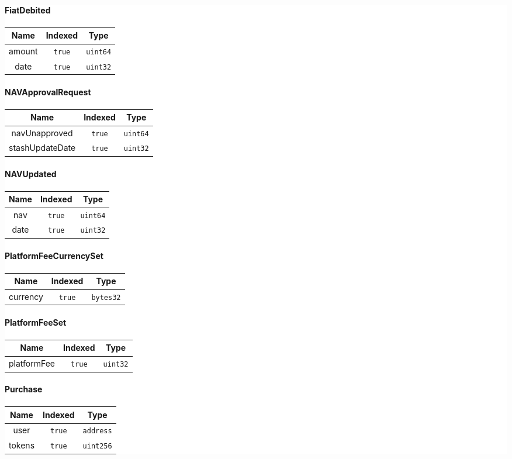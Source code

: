 
#### FiatDebited
| Name | Indexed | Type |
|:-:|:-:|:-:|
| amount | `true` | `uint64` |
| date | `true` | `uint32` |


#### NAVApprovalRequest
| Name | Indexed | Type |
|:-:|:-:|:-:|
| navUnapproved | `true` | `uint64` |
| stashUpdateDate | `true` | `uint32` |


#### NAVUpdated
| Name | Indexed | Type |
|:-:|:-:|:-:|
| nav | `true` | `uint64` |
| date | `true` | `uint32` |


#### PlatformFeeCurrencySet
| Name | Indexed | Type |
|:-:|:-:|:-:|
| currency | `true` | `bytes32` |


#### PlatformFeeSet
| Name | Indexed | Type |
|:-:|:-:|:-:|
| platformFee | `true` | `uint32` |


#### Purchase
| Name | Indexed | Type |
|:-:|:-:|:-:|
| user | `true` | `address` |
| tokens | `true` | `uint256` |
